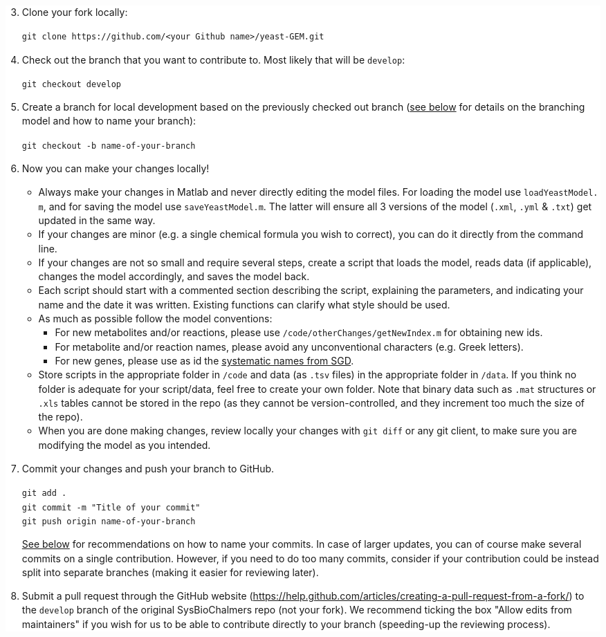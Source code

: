 3. Clone your fork locally:
    ```
    git clone https://github.com/<your Github name>/yeast-GEM.git
    ```

4. Check out the branch that you want to contribute to. Most likely that will be ``develop``:
    ```
    git checkout develop
    ```

5. Create a branch for local development based on the previously checked out branch ([see below](#branching-model) for details on the branching model and how to name your branch):
    ```
    git checkout -b name-of-your-branch
    ```

6. Now you can make your changes locally!
    * Always make your changes in Matlab and never directly editing the model files. For loading the model use `loadYeastModel.m`, and for saving the model use `saveYeastModel.m`. The latter will ensure all 3 versions of the model (`.xml`, `.yml` & `.txt`) get updated in the same way.
    * If your changes are minor (e.g. a single chemical formula you wish to correct), you can do it directly from the command line.
    * If your changes are not so small and require several steps, create a script that loads the model, reads data (if applicable), changes the model accordingly, and saves the model back.
    * Each script should start with a commented section describing the script, explaining the parameters, and indicating your name and the date it was written. Existing functions can clarify what style should be used.
    * As much as possible follow the model conventions:
      - For new metabolites and/or reactions, please use `/code/otherChanges/getNewIndex.m` for obtaining new ids.
      - For metabolite and/or reaction names, please avoid any unconventional characters (e.g. Greek letters).
      - For new genes, please use as id the [systematic names from SGD](http://seq.yeastgenome.org/help/community/nomenclature-conventions).
    * Store scripts in the appropriate folder in `/code` and data (as `.tsv` files) in the appropriate folder in `/data`. If you think no folder is adequate for your script/data, feel free to create your own folder. Note that binary data such as `.mat` structures or `.xls` tables cannot be stored in the repo (as they cannot be version-controlled, and they increment too much the size of the repo).
    * When you are done making changes, review locally your changes with `git diff` or any git client, to make sure you are modifying the model as you intended.

7. Commit your changes and push your branch to GitHub.
    ```
    git add .
    git commit -m "Title of your commit"
    git push origin name-of-your-branch
    ```
    [See below](#semantic-commits) for recommendations on how to name your commits. In case of larger updates, you can of course make several commits on a single contribution. However, if you need to do too many commits, consider if your contribution could be instead split into separate branches (making it easier for reviewing later).

8. Submit a pull request through the GitHub website (https://help.github.com/articles/creating-a-pull-request-from-a-fork/) to the `develop` branch of the original SysBioChalmers repo (not your fork). We recommend ticking the box "Allow edits from maintainers" if you wish for us to be able to contribute directly to your branch (speeding-up the reviewing process).
